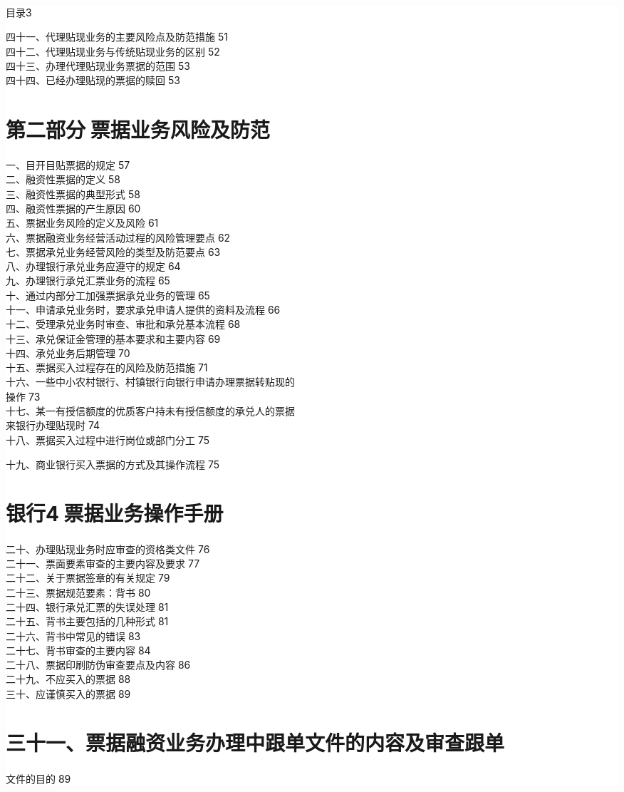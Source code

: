目录3

四十一、代理贴现业务的主要风险点及防范措施 51  
四十二、代理贴现业务与传统贴现业务的区别 52  
四十三、办理代理贴现业务票据的范围 53  
四十四、已经办理贴现的票据的赎回 53

# 第二部分 票据业务风险及防范

一、目开目贴票据的规定 57  
二、融资性票据的定义 58  
三、融资性票据的典型形式 58  
四、融资性票据的产生原因 60  
五、票据业务风险的定义及风险 61  
六、票据融资业务经营活动过程的风险管理要点 62  
七、票据承兑业务经营风险的类型及防范要点 63  
八、办理银行承兑业务应遵守的规定 64  
九、办理银行承兑汇票业务的流程 65  
十、通过内部分工加强票据承兑业务的管理 65  
十一、申请承兑业务时，要求承兑申请人提供的资料及流程 66  
十二、受理承兑业务时审查、审批和承兑基本流程 68  
十三、承兑保证金管理的基本要求和主要内容 69  
十四、承兑业务后期管理 70  
十五、票据买入过程存在的风险及防范措施 71  
十六、一些中小农村银行、村镇银行向银行申请办理票据转贴现的  
操作 73  
十七、某一有授信额度的优质客户持未有授信额度的承兑人的票据  
来银行办理贴现时 74  
十八、票据买入过程中进行岗位或部门分工 75

十九、商业银行买入票据的方式及其操作流程 75

# 银行4 票据业务操作手册

二十、办理贴现业务时应审查的资格类文件 76  
二十一、票面要素审查的主要内容及要求 77  
二十二、关于票据签章的有关规定 79  
二十三、票据规范要素：背书 80  
二十四、银行承兑汇票的失误处理 81  
二十五、背书主要包括的几种形式 81  
二十六、背书中常见的错误 83  
二十七、背书审查的主要内容 84  
二十八、票据印刷防伪审查要点及内容 86  
二十九、不应买入的票据 88  
三十、应谨慎买入的票据 89

# 三十一、票据融资业务办理中跟单文件的内容及审查跟单

文件的目的 89
